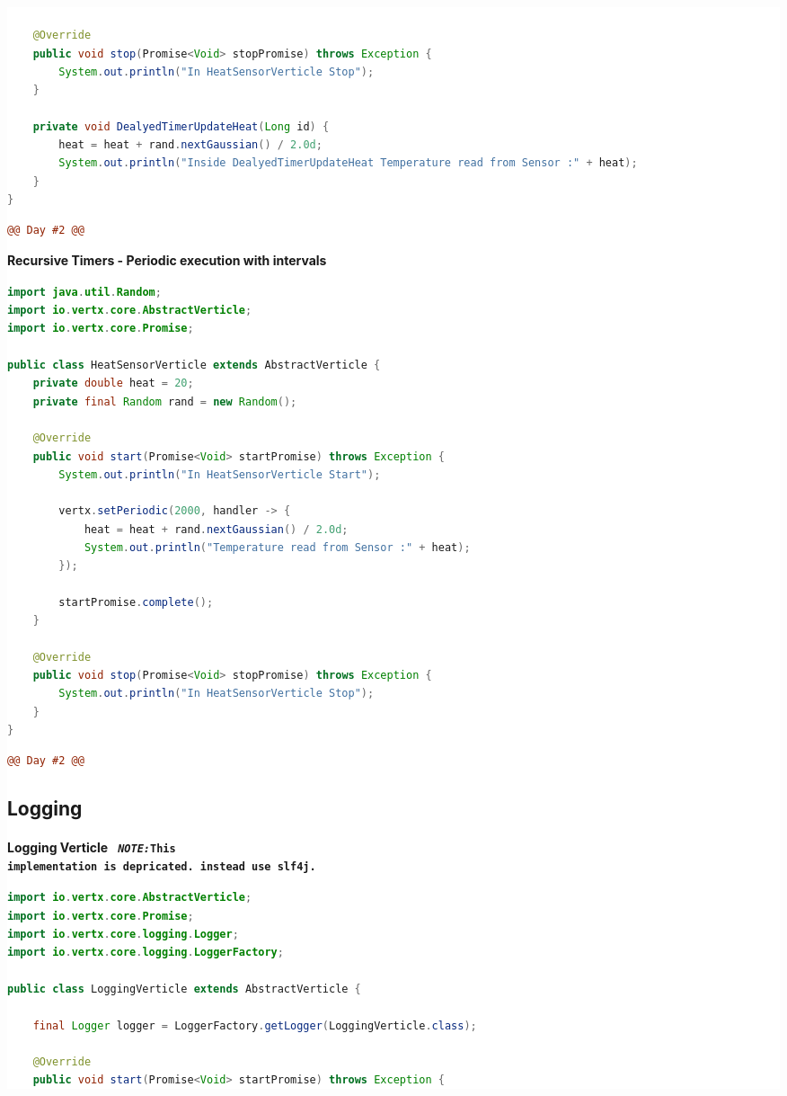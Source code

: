 ```java

	@Override
	public void stop(Promise<Void> stopPromise) throws Exception {
		System.out.println("In HeatSensorVerticle Stop");
	}

	private void DealyedTimerUpdateHeat(Long id) {
		heat = heat + rand.nextGaussian() / 2.0d;
		System.out.println("Inside DealyedTimerUpdateHeat Temperature read from Sensor :" + heat);
	}
}
```

```diff
@@ Day #2 @@
```
**Recursive Timers - Periodic execution with intervals**
```java
import java.util.Random;
import io.vertx.core.AbstractVerticle;
import io.vertx.core.Promise;

public class HeatSensorVerticle extends AbstractVerticle {
	private double heat = 20;
	private final Random rand = new Random();

	@Override
	public void start(Promise<Void> startPromise) throws Exception {
		System.out.println("In HeatSensorVerticle Start");
	
		vertx.setPeriodic(2000, handler -> {
			heat = heat + rand.nextGaussian() / 2.0d;
			System.out.println("Temperature read from Sensor :" + heat);
		});
		
		startPromise.complete();
	}

	@Override
	public void stop(Promise<Void> stopPromise) throws Exception {
		System.out.println("In HeatSensorVerticle Stop");
	}
}

```

```diff
@@ Day #2 @@
```
## Logging

**Logging Verticle**
<code> <b><i>NOTE:</i></b><b>This implementation is depricated. instead use slf4j.</b> </code>
```java
import io.vertx.core.AbstractVerticle;
import io.vertx.core.Promise;
import io.vertx.core.logging.Logger;
import io.vertx.core.logging.LoggerFactory;

public class LoggingVerticle extends AbstractVerticle {

	final Logger logger = LoggerFactory.getLogger(LoggingVerticle.class);

	@Override
	public void start(Promise<Void> startPromise) throws Exception {
```
